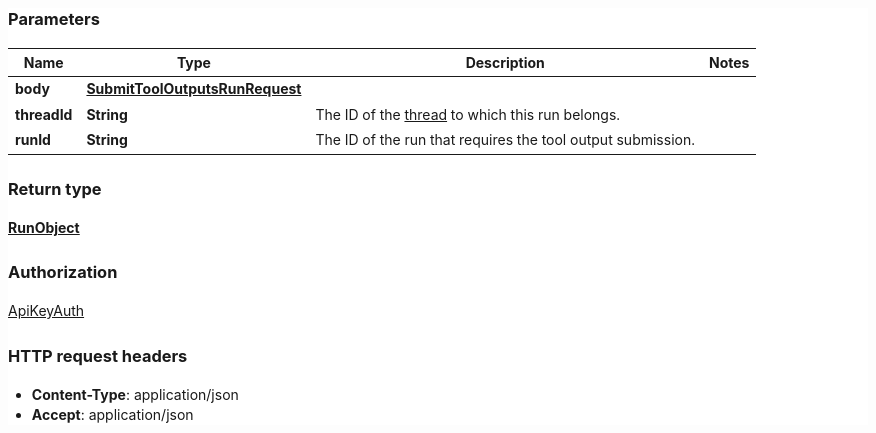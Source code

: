 ### Parameters

Name | Type | Description  | Notes
------------- | ------------- | ------------- | -------------
 **body** | [**SubmitToolOutputsRunRequest**](SubmitToolOutputsRunRequest.md)|  |
 **threadId** | **String**| The ID of the [thread](/docs/api-reference/threads) to which this run belongs. |
 **runId** | **String**| The ID of the run that requires the tool output submission. |

### Return type

[**RunObject**](RunObject.md)

### Authorization

[ApiKeyAuth](../README.md#ApiKeyAuth)

### HTTP request headers

 - **Content-Type**: application/json
 - **Accept**: application/json

